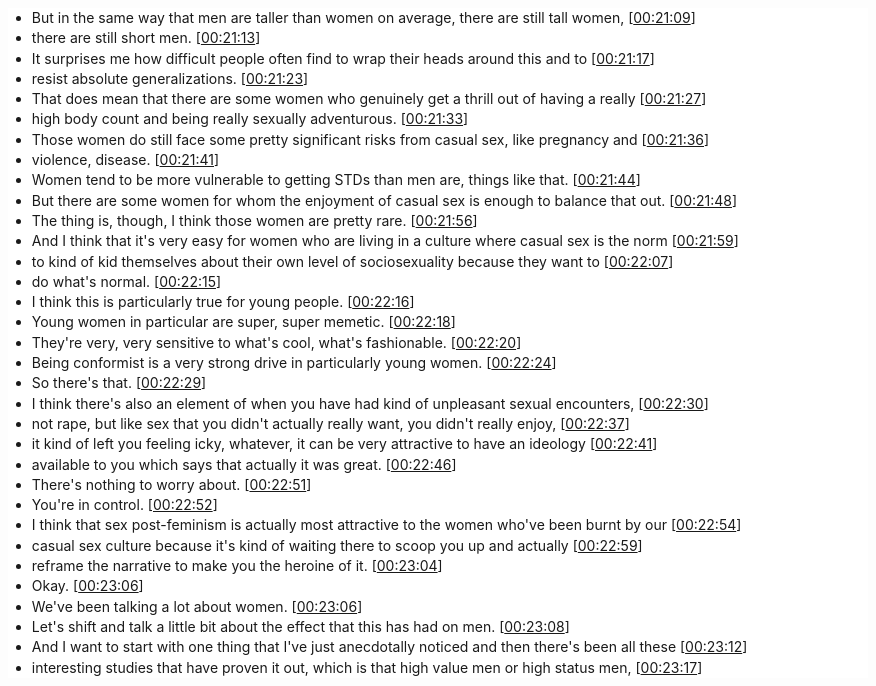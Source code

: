 *  But in the same way that men are taller than women on average, there are still tall women, [[00:21:09](https://www.youtube.com/watch?v=HRaeHJ7csoA&t=1269.58s)]
*  there are still short men. [[00:21:13](https://www.youtube.com/watch?v=HRaeHJ7csoA&t=1273.6599999999999s)]
*  It surprises me how difficult people often find to wrap their heads around this and to [[00:21:17](https://www.youtube.com/watch?v=HRaeHJ7csoA&t=1277.74s)]
*  resist absolute generalizations. [[00:21:23](https://www.youtube.com/watch?v=HRaeHJ7csoA&t=1283.98s)]
*  That does mean that there are some women who genuinely get a thrill out of having a really [[00:21:27](https://www.youtube.com/watch?v=HRaeHJ7csoA&t=1287.5s)]
*  high body count and being really sexually adventurous. [[00:21:33](https://www.youtube.com/watch?v=HRaeHJ7csoA&t=1293.02s)]
*  Those women do still face some pretty significant risks from casual sex, like pregnancy and [[00:21:36](https://www.youtube.com/watch?v=HRaeHJ7csoA&t=1296.14s)]
*  violence, disease. [[00:21:41](https://www.youtube.com/watch?v=HRaeHJ7csoA&t=1301.9s)]
*  Women tend to be more vulnerable to getting STDs than men are, things like that. [[00:21:44](https://www.youtube.com/watch?v=HRaeHJ7csoA&t=1304.14s)]
*  But there are some women for whom the enjoyment of casual sex is enough to balance that out. [[00:21:48](https://www.youtube.com/watch?v=HRaeHJ7csoA&t=1308.86s)]
*  The thing is, though, I think those women are pretty rare. [[00:21:56](https://www.youtube.com/watch?v=HRaeHJ7csoA&t=1316.3s)]
*  And I think that it's very easy for women who are living in a culture where casual sex is the norm [[00:21:59](https://www.youtube.com/watch?v=HRaeHJ7csoA&t=1319.18s)]
*  to kind of kid themselves about their own level of sociosexuality because they want to [[00:22:07](https://www.youtube.com/watch?v=HRaeHJ7csoA&t=1327.42s)]
*  do what's normal. [[00:22:15](https://www.youtube.com/watch?v=HRaeHJ7csoA&t=1335.2600000000002s)]
*  I think this is particularly true for young people. [[00:22:16](https://www.youtube.com/watch?v=HRaeHJ7csoA&t=1336.0600000000002s)]
*  Young women in particular are super, super memetic. [[00:22:18](https://www.youtube.com/watch?v=HRaeHJ7csoA&t=1338.0600000000002s)]
*  They're very, very sensitive to what's cool, what's fashionable. [[00:22:20](https://www.youtube.com/watch?v=HRaeHJ7csoA&t=1340.94s)]
*  Being conformist is a very strong drive in particularly young women. [[00:22:24](https://www.youtube.com/watch?v=HRaeHJ7csoA&t=1344.78s)]
*  So there's that. [[00:22:29](https://www.youtube.com/watch?v=HRaeHJ7csoA&t=1349.02s)]
*  I think there's also an element of when you have had kind of unpleasant sexual encounters, [[00:22:30](https://www.youtube.com/watch?v=HRaeHJ7csoA&t=1350.06s)]
*  not rape, but like sex that you didn't actually really want, you didn't really enjoy, [[00:22:37](https://www.youtube.com/watch?v=HRaeHJ7csoA&t=1357.18s)]
*  it kind of left you feeling icky, whatever, it can be very attractive to have an ideology [[00:22:41](https://www.youtube.com/watch?v=HRaeHJ7csoA&t=1361.34s)]
*  available to you which says that actually it was great. [[00:22:46](https://www.youtube.com/watch?v=HRaeHJ7csoA&t=1366.94s)]
*  There's nothing to worry about. [[00:22:51](https://www.youtube.com/watch?v=HRaeHJ7csoA&t=1371.1000000000001s)]
*  You're in control. [[00:22:52](https://www.youtube.com/watch?v=HRaeHJ7csoA&t=1372.3799999999999s)]
*  I think that sex post-feminism is actually most attractive to the women who've been burnt by our [[00:22:54](https://www.youtube.com/watch?v=HRaeHJ7csoA&t=1374.22s)]
*  casual sex culture because it's kind of waiting there to scoop you up and actually [[00:22:59](https://www.youtube.com/watch?v=HRaeHJ7csoA&t=1379.26s)]
*  reframe the narrative to make you the heroine of it. [[00:23:04](https://www.youtube.com/watch?v=HRaeHJ7csoA&t=1384.54s)]
*  Okay. [[00:23:06](https://www.youtube.com/watch?v=HRaeHJ7csoA&t=1386.54s)]
*  We've been talking a lot about women. [[00:23:06](https://www.youtube.com/watch?v=HRaeHJ7csoA&t=1386.78s)]
*  Let's shift and talk a little bit about the effect that this has had on men. [[00:23:08](https://www.youtube.com/watch?v=HRaeHJ7csoA&t=1388.78s)]
*  And I want to start with one thing that I've just anecdotally noticed and then there's been all these [[00:23:12](https://www.youtube.com/watch?v=HRaeHJ7csoA&t=1392.7s)]
*  interesting studies that have proven it out, which is that high value men or high status men, [[00:23:17](https://www.youtube.com/watch?v=HRaeHJ7csoA&t=1397.18s)]